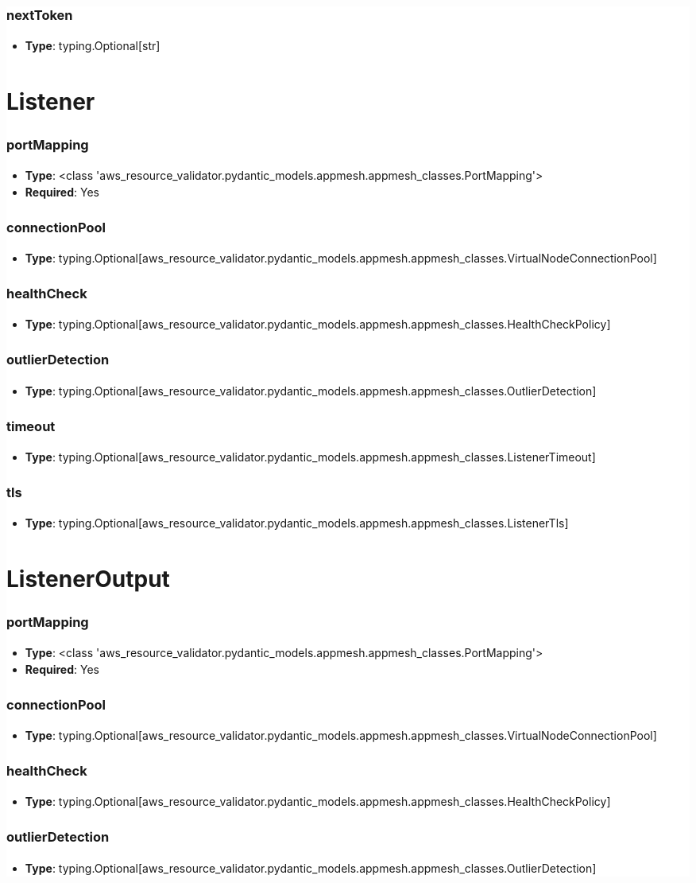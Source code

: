 ### nextToken
- **Type**: typing.Optional[str]


# Listener

### portMapping
- **Type**: <class 'aws_resource_validator.pydantic_models.appmesh.appmesh_classes.PortMapping'>
- **Required**: Yes

### connectionPool
- **Type**: typing.Optional[aws_resource_validator.pydantic_models.appmesh.appmesh_classes.VirtualNodeConnectionPool]

### healthCheck
- **Type**: typing.Optional[aws_resource_validator.pydantic_models.appmesh.appmesh_classes.HealthCheckPolicy]

### outlierDetection
- **Type**: typing.Optional[aws_resource_validator.pydantic_models.appmesh.appmesh_classes.OutlierDetection]

### timeout
- **Type**: typing.Optional[aws_resource_validator.pydantic_models.appmesh.appmesh_classes.ListenerTimeout]

### tls
- **Type**: typing.Optional[aws_resource_validator.pydantic_models.appmesh.appmesh_classes.ListenerTls]


# ListenerOutput

### portMapping
- **Type**: <class 'aws_resource_validator.pydantic_models.appmesh.appmesh_classes.PortMapping'>
- **Required**: Yes

### connectionPool
- **Type**: typing.Optional[aws_resource_validator.pydantic_models.appmesh.appmesh_classes.VirtualNodeConnectionPool]

### healthCheck
- **Type**: typing.Optional[aws_resource_validator.pydantic_models.appmesh.appmesh_classes.HealthCheckPolicy]

### outlierDetection
- **Type**: typing.Optional[aws_resource_validator.pydantic_models.appmesh.appmesh_classes.OutlierDetection]
